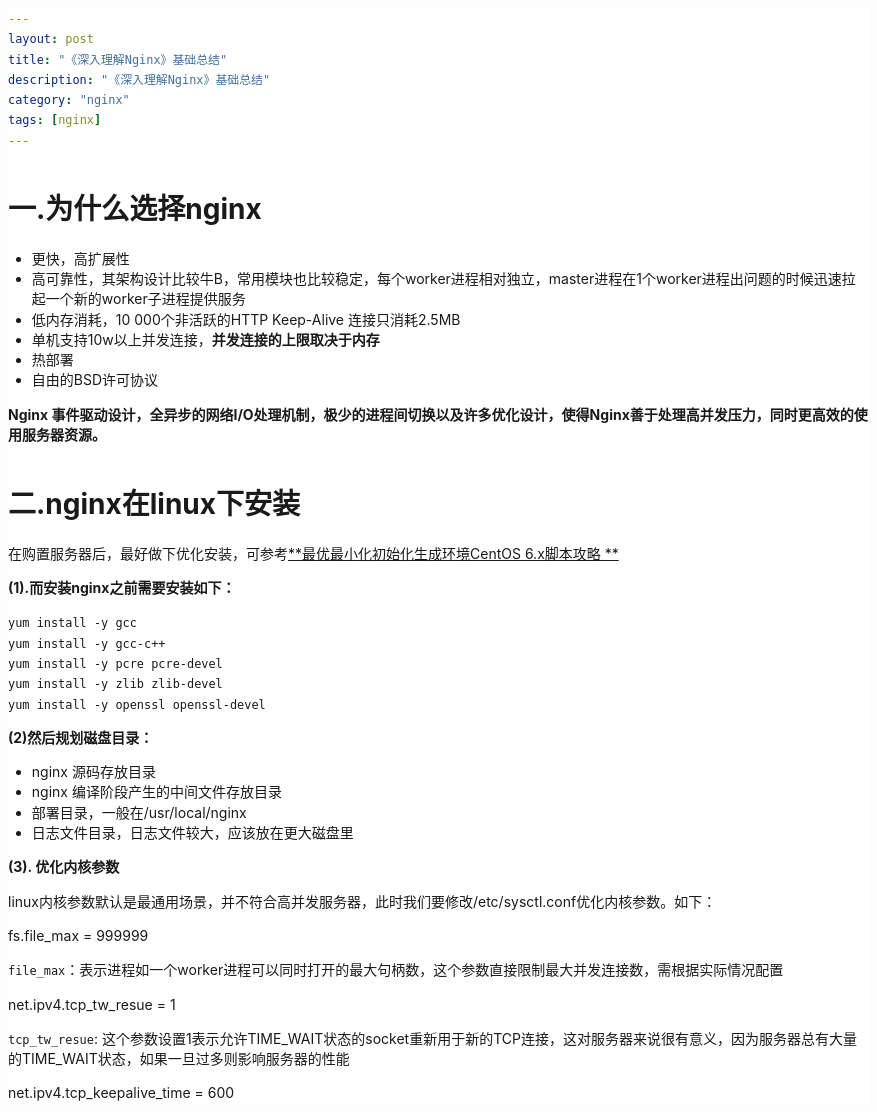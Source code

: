 ```yaml
---
layout: post
title: "《深入理解Nginx》基础总结"
description: "《深入理解Nginx》基础总结"
category: "nginx"
tags: [nginx]
---
```


# 一.为什么选择nginx
- 更快，高扩展性
- 高可靠性，其架构设计比较牛B，常用模块也比较稳定，每个worker进程相对独立，master进程在1个worker进程出问题的时候迅速拉起一个新的worker子进程提供服务
- 低内存消耗，10 000个非活跃的HTTP Keep-Alive 连接只消耗2.5MB
- 单机支持10w以上并发连接，**并发连接的上限取决于内存**
- 热部署
- 自由的BSD许可协议

**Nginx 事件驱动设计，全异步的网络I/O处理机制，极少的进程间切换以及许多优化设计，使得Nginx善于处理高并发压力，同时更高效的使用服务器资源。**

# 二.nginx在linux下安装
在购置服务器后，最好做下优化安装，可参考[**最优最小化初始化生成环境CentOS 6.x脚本攻略
**](http://beginman.cn/ops/2015/11/20/init-centos/)

**(1).而安装nginx之前需要安装如下：**

	yum install -y gcc
	yum install -y gcc-c++
	yum install -y pcre pcre-devel
	yum install -y zlib zlib-devel
	yum install -y openssl openssl-devel

**(2)然后规划磁盘目录：**

- nginx 源码存放目录
- nginx 编译阶段产生的中间文件存放目录
- 部署目录，一般在/usr/local/nginx
- 日志文件目录，日志文件较大，应该放在更大磁盘里

**(3). 优化内核参数**

linux内核参数默认是最通用场景，并不符合高并发服务器，此时我们要修改/etc/sysctl.conf优化内核参数。如下：

fs.file_max = 999999

`file_max`：表示进程如一个worker进程可以同时打开的最大句柄数，这个参数直接限制最大并发连接数，需根据实际情况配置

net.ipv4.tcp_tw_resue = 1

`tcp_tw_resue`: 这个参数设置1表示允许TIME_WAIT状态的socket重新用于新的TCP连接，这对服务器来说很有意义，因为服务器总有大量的TIME_WAIT状态，如果一旦过多则影响服务器的性能

net.ipv4.tcp_keepalive_time = 600
